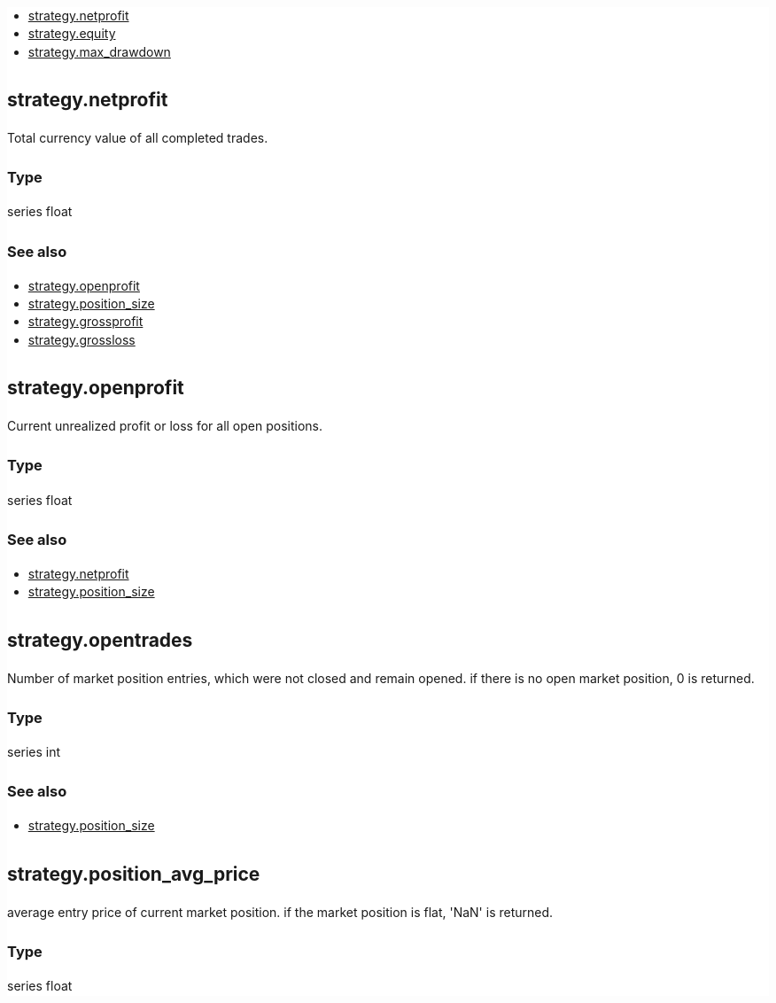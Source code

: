 - [strategy.netprofit](#var_strategy.netprofit)
- [strategy.equity](#var_strategy.equity)
- [strategy.max_drawdown](#var_strategy.max_drawdown)

## strategy.netprofit

Total currency value of all completed trades.

### Type

series float

### See also

- [strategy.openprofit](#var_strategy.openprofit)
- [strategy.position_size](#var_strategy.position_size)
- [strategy.grossprofit](#var_strategy.grossprofit)
- [strategy.grossloss](#var_strategy.grossloss)

## strategy.openprofit

Current unrealized profit or loss for all open positions.

### Type

series float

### See also

- [strategy.netprofit](#var_strategy.netprofit)
- [strategy.position_size](#var_strategy.position_size)

## strategy.opentrades

Number of market position entries, which were not closed and remain opened. if there is no open market position, 0 is returned.

### Type

series int

### See also

- [strategy.position_size](#var_strategy.position_size)

## strategy.position_avg_price

average entry price of current market position. if the market position is flat, 'NaN' is returned.

### Type

series float
